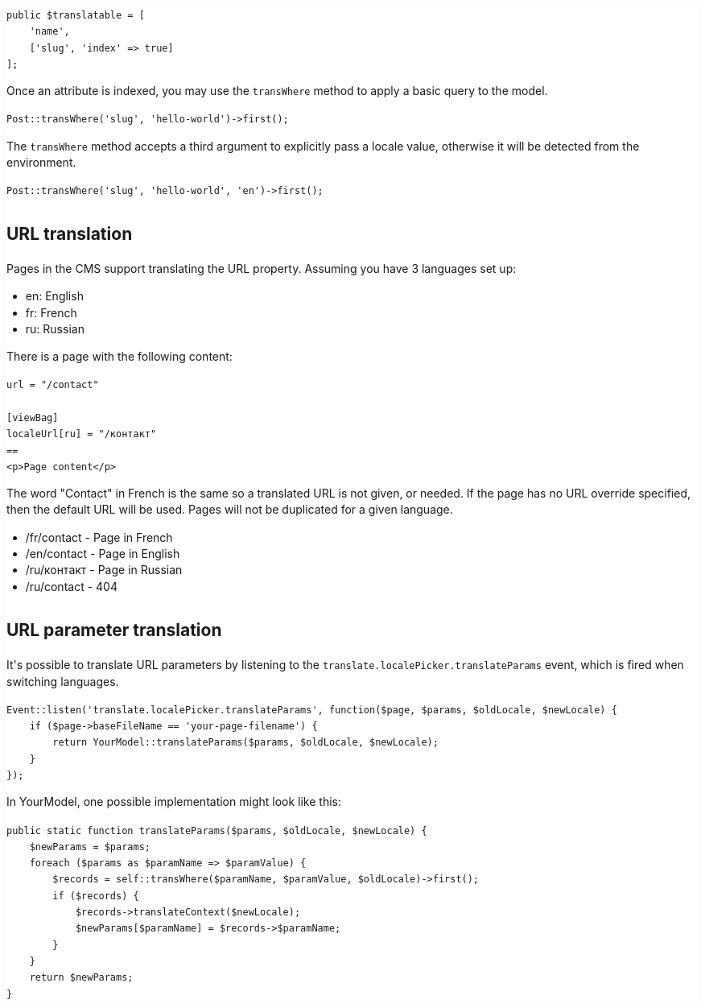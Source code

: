     public $translatable = [
        'name',
        ['slug', 'index' => true]
    ];

Once an attribute is indexed, you may use the `transWhere` method to apply a basic query to the model.

    Post::transWhere('slug', 'hello-world')->first();

The `transWhere` method accepts a third argument to explicitly pass a locale value, otherwise it will be detected from the environment.

    Post::transWhere('slug', 'hello-world', 'en')->first();

## URL translation

Pages in the CMS support translating the URL property. Assuming you have 3 languages set up:

- en: English
- fr: French
- ru: Russian

There is a page with the following content:

    url = "/contact"

    [viewBag]
    localeUrl[ru] = "/контакт"
    ==
    <p>Page content</p>

The word "Contact" in French is the same so a translated URL is not given, or needed. If the page has no URL override specified, then the default URL will be used. Pages will not be duplicated for a given language.

- /fr/contact - Page in French
- /en/contact - Page in English
- /ru/контакт - Page in Russian
- /ru/contact - 404

## URL parameter translation

It's possible to translate URL parameters by listening to the `translate.localePicker.translateParams` event, which is fired when switching languages.

    Event::listen('translate.localePicker.translateParams', function($page, $params, $oldLocale, $newLocale) {
        if ($page->baseFileName == 'your-page-filename') {
            return YourModel::translateParams($params, $oldLocale, $newLocale);
        }
    });

In YourModel, one possible implementation might look like this:

    public static function translateParams($params, $oldLocale, $newLocale) {
        $newParams = $params;
        foreach ($params as $paramName => $paramValue) {
            $records = self::transWhere($paramName, $paramValue, $oldLocale)->first();
            if ($records) {
                $records->translateContext($newLocale);
                $newParams[$paramName] = $records->$paramName;
            }
        }
        return $newParams;
    }
